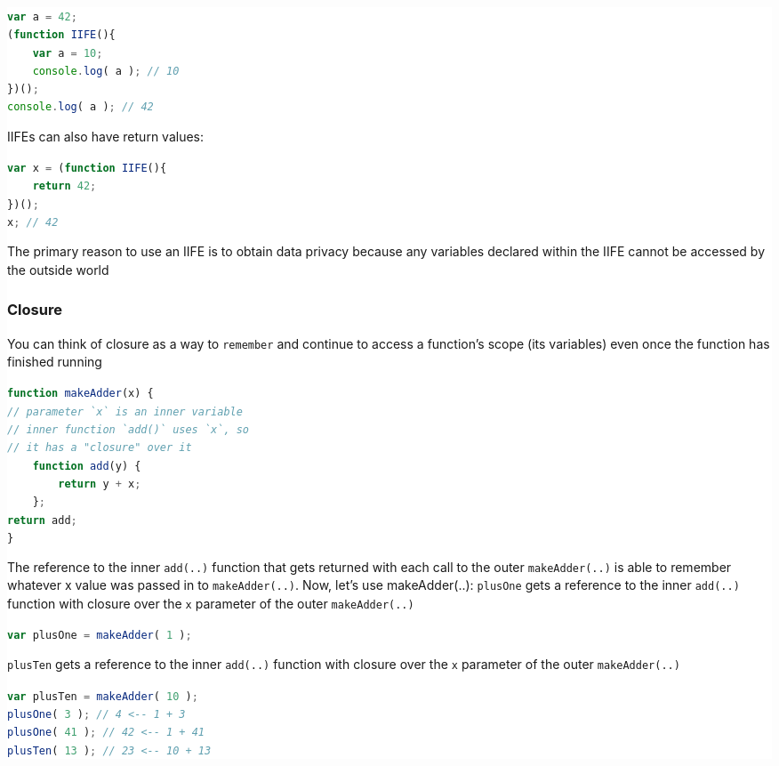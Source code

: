 ```javascript
var a = 42;
(function IIFE(){
	var a = 10;
	console.log( a ); // 10
})();
console.log( a ); // 42
```


IIFEs can also have return values:

```javascript
var x = (function IIFE(){
	return 42;
})();
x; // 42
```

The primary reason to use an IIFE is to obtain data privacy because any variables declared within the IIFE cannot be accessed by the outside world

### Closure


You can think of closure as a way to `remember` and continue to access a function’s scope (its variables) even once the function has finished running

```javascript
function makeAdder(x) {
// parameter `x` is an inner variable
// inner function `add()` uses `x`, so
// it has a "closure" over it
	function add(y) {
		return y + x;
	};
return add;
}
```

The reference to the inner `add(..)` function that gets returned with each call to the outer `makeAdder(..)` is able to remember whatever x value was passed in to `makeAdder(..)`. Now, let’s use makeAdder(..): `plusOne` gets a reference to the inner `add(..)` function with closure over the `x` parameter of the outer `makeAdder(..)`

```javascript
var plusOne = makeAdder( 1 );
```

`plusTen` gets a reference to the inner `add(..)` function with closure over the `x` parameter of the outer `makeAdder(..)`

```javascript
var plusTen = makeAdder( 10 );
plusOne( 3 ); // 4 <-- 1 + 3
plusOne( 41 ); // 42 <-- 1 + 41
plusTen( 13 ); // 23 <-- 10 + 13
```

